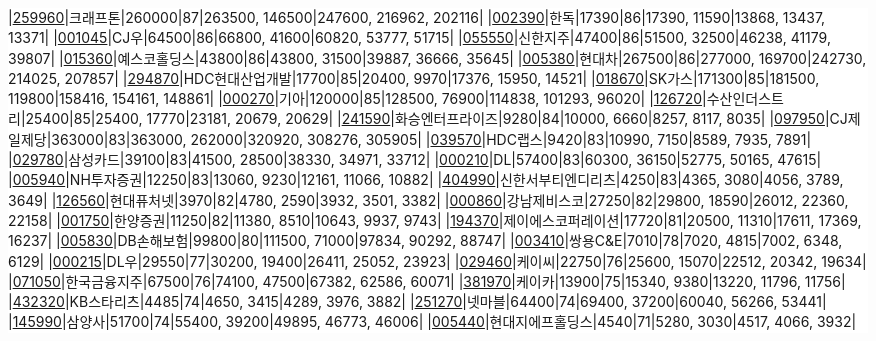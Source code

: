 |[259960](https://finance.daum.net/quotes/A259960)|크래프톤|260000|87|263500, 146500|247600, 216962, 202116|
|[002390](https://finance.daum.net/quotes/A002390)|한독|17390|86|17390, 11590|13868, 13437, 13371|
|[001045](https://finance.daum.net/quotes/A001045)|CJ우|64500|86|66800, 41600|60820, 53777, 51715|
|[055550](https://finance.daum.net/quotes/A055550)|신한지주|47400|86|51500, 32500|46238, 41179, 39807|
|[015360](https://finance.daum.net/quotes/A015360)|예스코홀딩스|43800|86|43800, 31500|39887, 36666, 35645|
|[005380](https://finance.daum.net/quotes/A005380)|현대차|267500|86|277000, 169700|242730, 214025, 207857|
|[294870](https://finance.daum.net/quotes/A294870)|HDC현대산업개발|17700|85|20400, 9970|17376, 15950, 14521|
|[018670](https://finance.daum.net/quotes/A018670)|SK가스|171300|85|181500, 119800|158416, 154161, 148861|
|[000270](https://finance.daum.net/quotes/A000270)|기아|120000|85|128500, 76900|114838, 101293, 96020|
|[126720](https://finance.daum.net/quotes/A126720)|수산인더스트리|25400|85|25400, 17770|23181, 20679, 20629|
|[241590](https://finance.daum.net/quotes/A241590)|화승엔터프라이즈|9280|84|10000, 6660|8257, 8117, 8035|
|[097950](https://finance.daum.net/quotes/A097950)|CJ제일제당|363000|83|363000, 262000|320920, 308276, 305905|
|[039570](https://finance.daum.net/quotes/A039570)|HDC랩스|9420|83|10990, 7150|8589, 7935, 7891|
|[029780](https://finance.daum.net/quotes/A029780)|삼성카드|39100|83|41500, 28500|38330, 34971, 33712|
|[000210](https://finance.daum.net/quotes/A000210)|DL|57400|83|60300, 36150|52775, 50165, 47615|
|[005940](https://finance.daum.net/quotes/A005940)|NH투자증권|12250|83|13060, 9230|12161, 11066, 10882|
|[404990](https://finance.daum.net/quotes/A404990)|신한서부티엔디리츠|4250|83|4365, 3080|4056, 3789, 3649|
|[126560](https://finance.daum.net/quotes/A126560)|현대퓨처넷|3970|82|4780, 2590|3932, 3501, 3382|
|[000860](https://finance.daum.net/quotes/A000860)|강남제비스코|27250|82|29800, 18590|26012, 22360, 22158|
|[001750](https://finance.daum.net/quotes/A001750)|한양증권|11250|82|11380, 8510|10643, 9937, 9743|
|[194370](https://finance.daum.net/quotes/A194370)|제이에스코퍼레이션|17720|81|20500, 11310|17611, 17369, 16237|
|[005830](https://finance.daum.net/quotes/A005830)|DB손해보험|99800|80|111500, 71000|97834, 90292, 88747|
|[003410](https://finance.daum.net/quotes/A003410)|쌍용C&E|7010|78|7020, 4815|7002, 6348, 6129|
|[000215](https://finance.daum.net/quotes/A000215)|DL우|29550|77|30200, 19400|26411, 25052, 23923|
|[029460](https://finance.daum.net/quotes/A029460)|케이씨|22750|76|25600, 15070|22512, 20342, 19634|
|[071050](https://finance.daum.net/quotes/A071050)|한국금융지주|67500|76|74100, 47500|67382, 62586, 60071|
|[381970](https://finance.daum.net/quotes/A381970)|케이카|13900|75|15340, 9380|13220, 11796, 11756|
|[432320](https://finance.daum.net/quotes/A432320)|KB스타리츠|4485|74|4650, 3415|4289, 3976, 3882|
|[251270](https://finance.daum.net/quotes/A251270)|넷마블|64400|74|69400, 37200|60040, 56266, 53441|
|[145990](https://finance.daum.net/quotes/A145990)|삼양사|51700|74|55400, 39200|49895, 46773, 46006|
|[005440](https://finance.daum.net/quotes/A005440)|현대지에프홀딩스|4540|71|5280, 3030|4517, 4066, 3932|
